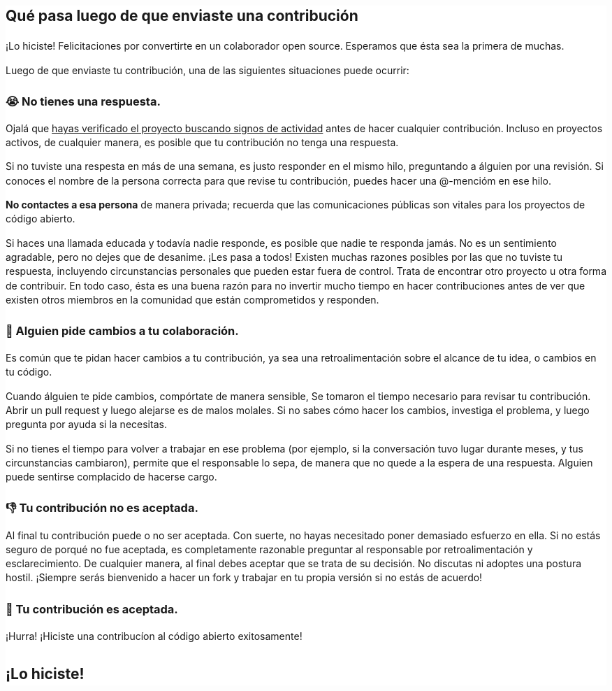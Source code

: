 ## Qué pasa luego de que enviaste una contribución

¡Lo hiciste! Felicitaciones por convertirte en un colaborador open source. Esperamos que ésta sea la primera de muchas.

Luego de que enviaste tu contribución, una de las siguientes situaciones puede ocurrir:

### 😭 No tienes una respuesta.

Ojalá que  [hayas verificado el proyecto buscando signos de actividad](#a-checklist-before-you-contribute) antes de hacer cualquier contribución. Incluso en proyectos activos, de cualquier manera, es posible que tu contribución no tenga una respuesta.

Si no tuviste una respesta en más de una semana, es justo responder en el mismo hilo, preguntando a álguien por una revisión. Si conoces el nombre de la persona correcta para que revise tu contribución, puedes hacer una @-mencióm en ese hilo.

**No contactes a esa persona** de manera privada; recuerda que las comunicaciones públicas son vitales para los proyectos de código abierto.

Si haces una llamada educada y todavía nadie responde, es posible que nadie te responda jamás. No es un sentimiento agradable, pero no dejes que de desanime. ¡Les pasa a todos! Existen muchas razones posibles por las que no tuviste tu respuesta, incluyendo circunstancias personales que pueden estar fuera de control. Trata de encontrar otro proyecto u otra forma de contribuir. En todo caso, ésta es una buena razón para no invertir mucho tiempo en hacer contribuciones antes de ver que existen otros miembros en la comunidad que están comprometidos y responden.

### 🚧 Alguien pide cambios a tu colaboración.

Es común que te pidan hacer cambios a tu contribución, ya sea una retroalimentación sobre el alcance de tu idea, o cambios en tu código.

Cuando álguien te pide cambios, compórtate de manera sensible, Se tomaron el tiempo necesario para revisar tu contribución. Abrir un pull request y luego alejarse es de malos molales. Si no sabes cómo hacer los cambios, investiga el problema, y luego pregunta por ayuda si la necesitas.

Si no tienes el tiempo para volver a trabajar en ese problema (por ejemplo, si la conversación tuvo lugar durante meses, y tus circunstancias cambiaron), permite que el responsable lo sepa, de manera que no quede a la espera de una respuesta. Alguien puede sentirse complacido de hacerse cargo.

### 👎 Tu contribución no es aceptada.


Al final tu contribución puede o no ser aceptada. Con suerte, no hayas necesitado poner demasiado esfuerzo en ella. Si no estás seguro de porqué no fue aceptada, es completamente razonable preguntar al responsable por retroalimentación y esclarecimiento. De cualquier manera, al final debes aceptar que se trata de su decisión. No discutas ni adoptes una postura hostil. ¡Siempre serás bienvenido a hacer un fork y trabajar en tu propia versión si no estás de acuerdo!

### 🎉 Tu contribución es aceptada.

¡Hurra! ¡Hiciste una contribucíon al código abierto exitosamente!

## ¡Lo hiciste!
